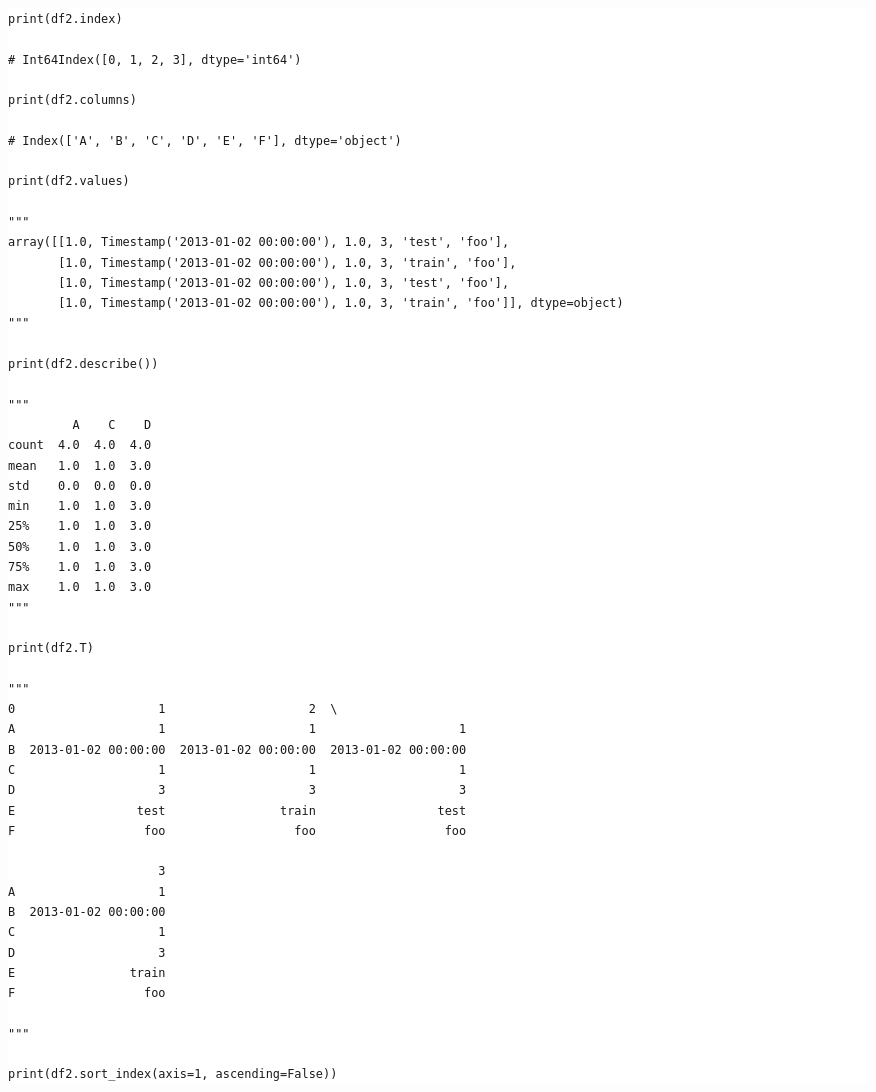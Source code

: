 	print(df2.index)

	# Int64Index([0, 1, 2, 3], dtype='int64')

	print(df2.columns)

	# Index(['A', 'B', 'C', 'D', 'E', 'F'], dtype='object')

	print(df2.values)

	"""
	array([[1.0, Timestamp('2013-01-02 00:00:00'), 1.0, 3, 'test', 'foo'],
	       [1.0, Timestamp('2013-01-02 00:00:00'), 1.0, 3, 'train', 'foo'],
	       [1.0, Timestamp('2013-01-02 00:00:00'), 1.0, 3, 'test', 'foo'],
	       [1.0, Timestamp('2013-01-02 00:00:00'), 1.0, 3, 'train', 'foo']], dtype=object)
	"""

	print(df2.describe())
	
	"""
	         A    C    D
	count  4.0  4.0  4.0
	mean   1.0  1.0  3.0
	std    0.0  0.0  0.0
	min    1.0  1.0  3.0
	25%    1.0  1.0  3.0
	50%    1.0  1.0  3.0
	75%    1.0  1.0  3.0
	max    1.0  1.0  3.0
	"""

	print(df2.T)

	"""                   
	0                    1                    2  \
	A                    1                    1                    1   
	B  2013-01-02 00:00:00  2013-01-02 00:00:00  2013-01-02 00:00:00   
	C                    1                    1                    1   
	D                    3                    3                    3   
	E                 test                train                 test   
	F                  foo                  foo                  foo   
	
	                     3  
	A                    1  
	B  2013-01-02 00:00:00  
	C                    1  
	D                    3  
	E                train  
	F                  foo  
	
	"""

	print(df2.sort_index(axis=1, ascending=False))
